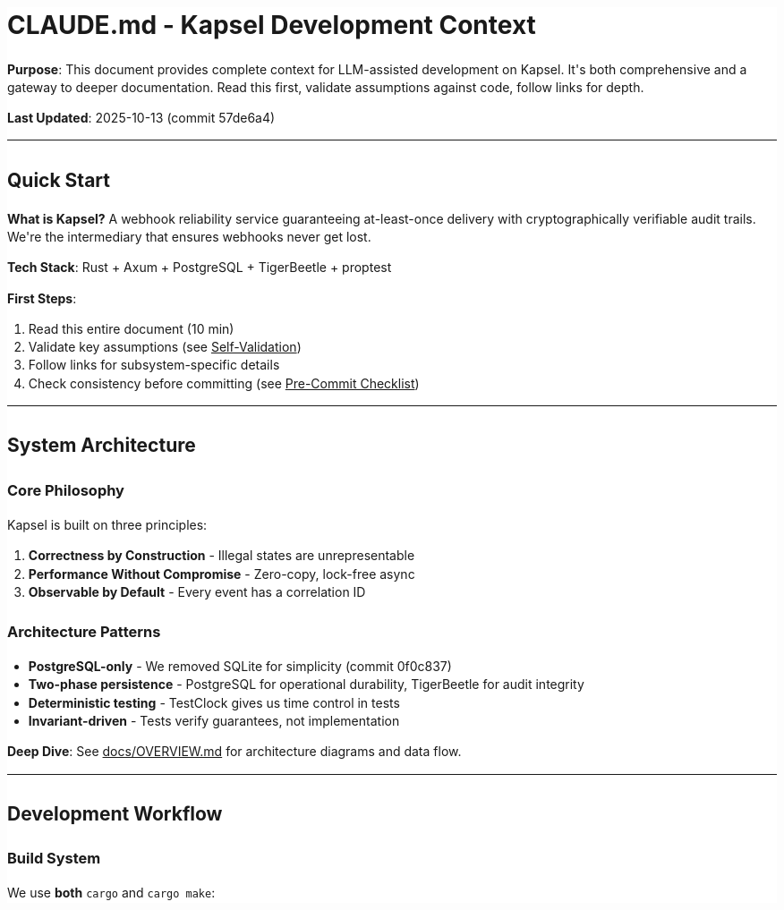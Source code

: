 # CLAUDE.md - Kapsel Development Context

**Purpose**: This document provides complete context for LLM-assisted development on Kapsel. It's both comprehensive and a gateway to deeper documentation. Read this first, validate assumptions against code, follow links for depth.

**Last Updated**: 2025-10-13 (commit 57de6a4)

---

## Quick Start

**What is Kapsel?** A webhook reliability service guaranteeing at-least-once delivery with cryptographically verifiable audit trails. We're the intermediary that ensures webhooks never get lost.

**Tech Stack**: Rust + Axum + PostgreSQL + TigerBeetle + proptest

**First Steps**:
1. Read this entire document (10 min)
2. Validate key assumptions (see [Self-Validation](#self-validation))
3. Follow links for subsystem-specific details
4. Check consistency before committing (see [Pre-Commit Checklist](#pre-commit-checklist))

---

## System Architecture

### Core Philosophy

Kapsel is built on three principles:

1. **Correctness by Construction** - Illegal states are unrepresentable
2. **Performance Without Compromise** - Zero-copy, lock-free async
3. **Observable by Default** - Every event has a correlation ID

### Architecture Patterns

- **PostgreSQL-only** - We removed SQLite for simplicity (commit 0f0c837)
- **Two-phase persistence** - PostgreSQL for operational durability, TigerBeetle for audit integrity
- **Deterministic testing** - TestClock gives us time control in tests
- **Invariant-driven** - Tests verify guarantees, not implementation

**Deep Dive**: See [docs/OVERVIEW.md](docs/OVERVIEW.md) for architecture diagrams and data flow.

---

## Development Workflow

### Build System

We use **both** `cargo` and `cargo make`:
